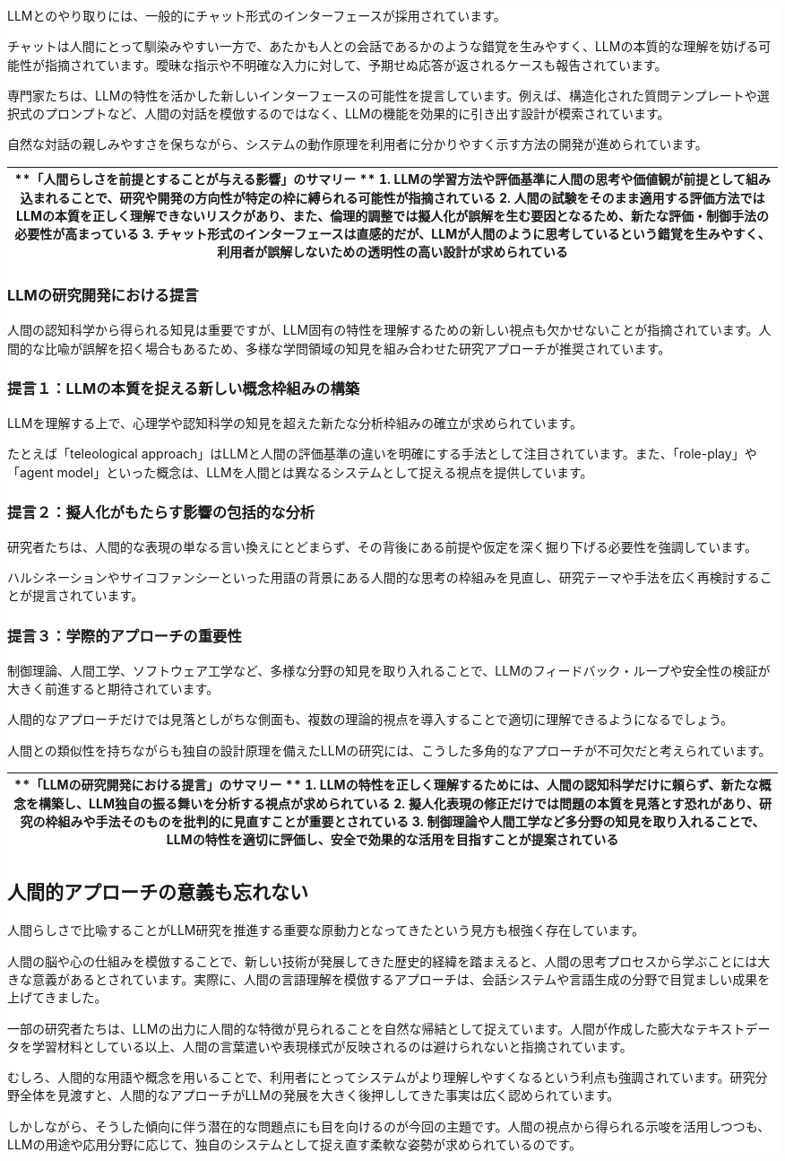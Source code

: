 LLMとのやり取りには、一般的にチャット形式のインターフェースが採用されています。

チャットは人間にとって馴染みやすい一方で、あたかも人との会話であるかのような錯覚を生みやすく、LLMの本質的な理解を妨げる可能性が指摘されています。曖昧な指示や不明確な入力に対して、予期せぬ応答が返されるケースも報告されています。

専門家たちは、LLMの特性を活かした新しいインターフェースの可能性を提言しています。例えば、構造化された質問テンプレートや選択式のプロンプトなど、人間の対話を模倣するのではなく、LLMの機能を効果的に引き出す設計が模索されています。

自然な対話の親しみやすさを保ちながら、システムの動作原理を利用者に分かりやすく示す方法の開発が進められています。

| **「人間らしさを前提とすることが与える影響」のサマリー   **   1\. LLMの学習方法や評価基準に人間の思考や価値観が前提として組み込まれることで、研究や開発の方向性が特定の枠に縛られる可能性が指摘されている   2\. 人間の試験をそのまま適用する評価方法ではLLMの本質を正しく理解できないリスクがあり、また、倫理的調整では擬人化が誤解を生む要因となるため、新たな評価・制御手法の必要性が高まっている   3\. チャット形式のインターフェースは直感的だが、LLMが人間のように思考しているという錯覚を生みやすく、利用者が誤解しないための透明性の高い設計が求められている |
| --- |

### LLMの研究開発における提言

人間の認知科学から得られる知見は重要ですが、LLM固有の特性を理解するための新しい視点も欠かせないことが指摘されています。人間的な比喩が誤解を招く場合もあるため、多様な学問領域の知見を組み合わせた研究アプローチが推奨されています。

### 提言１：LLMの本質を捉える新しい概念枠組みの構築

LLMを理解する上で、心理学や認知科学の知見を超えた新たな分析枠組みの確立が求められています。

たとえば「teleological approach」はLLMと人間の評価基準の違いを明確にする手法として注目されています。また、「role-play」や「agent model」といった概念は、LLMを人間とは異なるシステムとして捉える視点を提供しています。

### 提言２：擬人化がもたらす影響の包括的な分析

研究者たちは、人間的な表現の単なる言い換えにとどまらず、その背後にある前提や仮定を深く掘り下げる必要性を強調しています。

ハルシネーションやサイコファンシーといった用語の背景にある人間的な思考の枠組みを見直し、研究テーマや手法を広く再検討することが提言されています。

### 提言３：学際的アプローチの重要性

制御理論、人間工学、ソフトウェア工学など、多様な分野の知見を取り入れることで、LLMのフィードバック・ループや安全性の検証が大きく前進すると期待されています。

人間的なアプローチだけでは見落としがちな側面も、複数の理論的視点を導入することで適切に理解できるようになるでしょう。

人間との類似性を持ちながらも独自の設計原理を備えたLLMの研究には、こうした多角的なアプローチが不可欠だと考えられています。

| **「LLMの研究開発における提言」のサマリー   **   1\. LLMの特性を正しく理解するためには、人間の認知科学だけに頼らず、新たな概念を構築し、LLM独自の振る舞いを分析する視点が求められている   2\. 擬人化表現の修正だけでは問題の本質を見落とす恐れがあり、研究の枠組みや手法そのものを批判的に見直すことが重要とされている   3\. 制御理論や人間工学など多分野の知見を取り入れることで、LLMの特性を適切に評価し、安全で効果的な活用を目指すことが提案されている |
| --- |

## 人間的アプローチの意義も忘れない

人間らしさで比喩することがLLM研究を推進する重要な原動力となってきたという見方も根強く存在しています。

人間の脳や心の仕組みを模倣することで、新しい技術が発展してきた歴史的経緯を踏まえると、人間の思考プロセスから学ぶことには大きな意義があるとされています。実際に、人間の言語理解を模倣するアプローチは、会話システムや言語生成の分野で目覚ましい成果を上げてきました。

一部の研究者たちは、LLMの出力に人間的な特徴が見られることを自然な帰結として捉えています。人間が作成した膨大なテキストデータを学習材料としている以上、人間の言葉遣いや表現様式が反映されるのは避けられないと指摘されています。

むしろ、人間的な用語や概念を用いることで、利用者にとってシステムがより理解しやすくなるという利点も強調されています。研究分野全体を見渡すと、人間的なアプローチがLLMの発展を大きく後押ししてきた事実は広く認められています。

しかしながら、そうした傾向に伴う潜在的な問題点にも目を向けるのが今回の主題です。人間の視点から得られる示唆を活用しつつも、LLMの用途や応用分野に応じて、独自のシステムとして捉え直す柔軟な姿勢が求められているのです。
